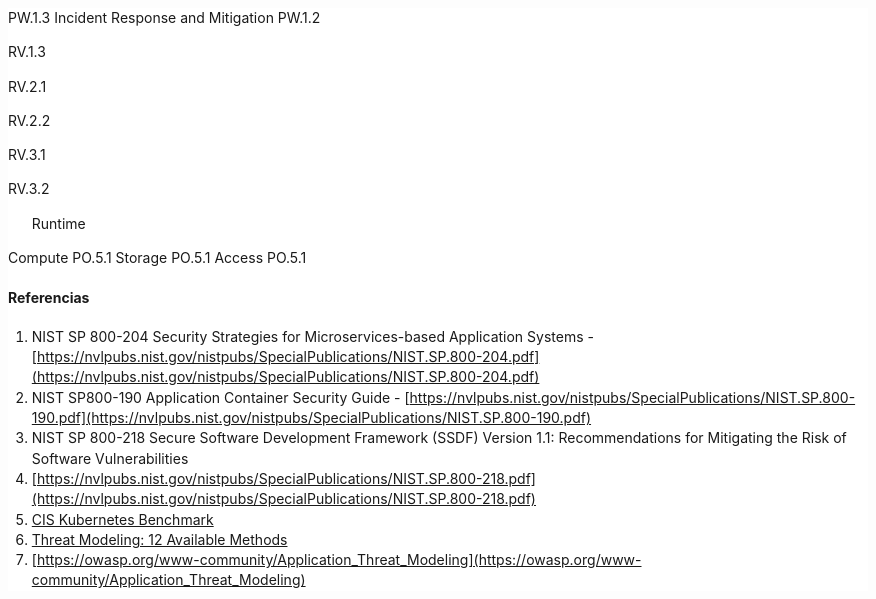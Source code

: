 <p>
PW.1.3
   </td>
  </tr>
  <tr>
   <td>Incident Response and Mitigation
   </td>
   <td>PW.1.2
<p>
RV.1.3
<p>
RV.2.1
<p>
RV.2.2
<p>
RV.3.1
<p>
RV.3.2
   </td>
  </tr>
  <tr>
   <td colspan="2" >
<ol>
Runtime
</ol>
   </td>
  </tr>
  <tr>
   <td>Compute
   </td>
   <td>PO.5.1
   </td>
  </tr>
  <tr>
   <td>Storage
   </td>
   <td>PO.5.1
   </td>
  </tr>
  <tr>
   <td>Access
   </td>
   <td>PO.5.1
   </td>
  </tr>
</table>

#### Referencias

1. NIST SP 800-204 Security Strategies for Microservices-based Application Systems - [https://nvlpubs.nist.gov/nistpubs/SpecialPublications/NIST.SP.800-204.pdf](https://nvlpubs.nist.gov/nistpubs/SpecialPublications/NIST.SP.800-204.pdf)
2. NIST SP800-190 Application Container Security Guide - [https://nvlpubs.nist.gov/nistpubs/SpecialPublications/NIST.SP.800-190.pdf](https://nvlpubs.nist.gov/nistpubs/SpecialPublications/NIST.SP.800-190.pdf)
3. NIST SP 800-218 Secure Software Development Framework (SSDF) Version 1.1: Recommendations for Mitigating the Risk of Software Vulnerabilities
4. [https://nvlpubs.nist.gov/nistpubs/SpecialPublications/NIST.SP.800-218.pdf](https://nvlpubs.nist.gov/nistpubs/SpecialPublications/NIST.SP.800-218.pdf)
5. [CIS Kubernetes Benchmark](https://www.cisecurity.org/benchmark/Kubernetes/)
6. [Threat Modeling: 12 Available Methods](https://insights.sei.cmu.edu/sei_blog/2018/12/threat-modeling-12-available-methods.html)
7. [https://owasp.org/www-community/Application_Threat_Modeling](https://owasp.org/www-community/Application_Threat_Modeling)